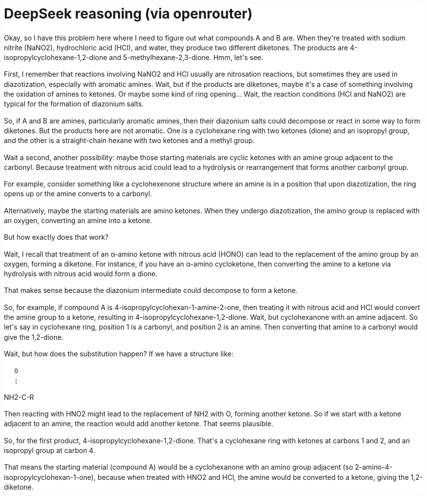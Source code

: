
# DeepSeek reasoning (via openrouter)

Okay, so I have this problem here where I need to figure out what compounds A and B are. When they're treated with sodium nitrite (NaNO2), hydrochloric acid (HCl), and water, they produce two different diketones. The products are 4-isopropylcyclohexane-1,2-dione and 5-methylhexane-2,3-dione. Hmm, let's see. 

First, I remember that reactions involving NaNO2 and HCl usually are nitrosation reactions, but sometimes they are used in diazotization, especially with aromatic amines. Wait, but if the products are diketones, maybe it's a case of something involving the oxidation of amines to ketones. Or maybe some kind of ring opening... Wait, the reaction conditions (HCl and NaNO2) are typical for the formation of diazonium salts. 

So, if A and B are amines, particularly aromatic amines, then their diazonium salts could decompose or react in some way to form diketones. But the products here are not aromatic. One is a cyclohexane ring with two ketones (dione) and an isopropyl group, and the other is a straight-chain hexane with two ketones and a methyl group.

Wait a second, another possibility: maybe those starting materials are cyclic ketones with an amine group adjacent to the carbonyl. Because treatment with nitrous acid could lead to a hydrolysis or rearrangement that forms another carbonyl group.

For example, consider something like a cyclohexenone structure where an amine is in a position that upon diazotization, the ring opens up or the amine converts to a carbonyl.

Alternatively, maybe the starting materials are amino ketones. When they undergo diazotization, the amino group is replaced with an oxygen, converting an amine into a ketone. 

But how exactly does that work?

Wait, I recall that treatment of an α-amino ketone with nitrous acid (HONO) can lead to the replacement of the amino group by an oxygen, forming a diketone. For instance, if you have an α-amino cycloketone, then converting the amine to a ketone via hydrolysis with nitrous acid would form a dione.

That makes sense because the diazonium intermediate could decompose to form a ketone.

So, for example, if compound A is 4-isopropylcyclohexan-1-amine-2-one, then treating it with nitrous acid and HCl would convert the amine group to a ketone, resulting in 4-isopropylcyclohexane-1,2-dione. Wait, but cyclohexanone with an amine adjacent. So let's say in cyclohexane ring, position 1 is a carbonyl, and position 2 is an amine. Then converting that amine to a carbonyl would give the 1,2-dione.

Wait, but how does the substitution happen? If we have a structure like:

       O
       ¦
NH2-C-R

Then reacting with HNO2 might lead to the replacement of NH2 with O, forming another ketone. So if we start with a ketone adjacent to an amine, the reaction would add another ketone. That seems plausible.

So, for the first product, 4-isopropylcyclohexane-1,2-dione. That's a cyclohexane ring with ketones at carbons 1 and 2, and an isopropyl group at carbon 4.

That means the starting material (compound A) would be a cyclohexanone with an amino group adjacent (so 2-amino-4-isopropylcyclohexan-1-one), because when treated with HNO2 and HCl, the amine would be converted to a ketone, giving the 1,2-diketone.

